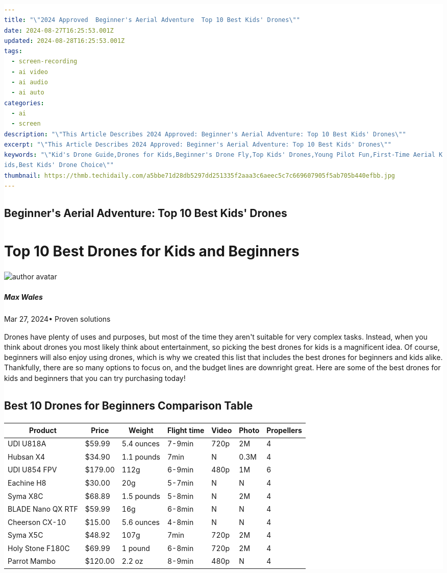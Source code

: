 ```yaml
---
title: "\"2024 Approved  Beginner's Aerial Adventure  Top 10 Best Kids' Drones\""
date: 2024-08-27T16:25:53.001Z
updated: 2024-08-28T16:25:53.001Z
tags: 
  - screen-recording
  - ai video
  - ai audio
  - ai auto
categories: 
  - ai
  - screen
description: "\"This Article Describes 2024 Approved: Beginner's Aerial Adventure: Top 10 Best Kids' Drones\""
excerpt: "\"This Article Describes 2024 Approved: Beginner's Aerial Adventure: Top 10 Best Kids' Drones\""
keywords: "\"Kid's Drone Guide,Drones for Kids,Beginner's Drone Fly,Top Kids' Drones,Young Pilot Fun,First-Time Aerial Kids,Best Kids' Drone Choice\""
thumbnail: https://thmb.techidaily.com/a5bbe71d28db5297dd251335f2aaa3c6aeec5c7c669607905f5ab705b440efbb.jpg
---
```


## Beginner's Aerial Adventure: Top 10 Best Kids' Drones

# Top 10 Best Drones for Kids and Beginners

![author avatar](https://images.wondershare.com/filmora/article-images/max-wales-author.jpg)

##### Max Wales

 Mar 27, 2024• Proven solutions

Drones have plenty of uses and purposes, but most of the time they aren't suitable for very complex tasks. Instead, when you think about drones you most likely think about entertainment, so picking the best drones for kids is a magnificent idea. Of course, beginners will also enjoy using drones, which is why we created this list that includes the best drones for beginners and kids alike. Thankfully, there are so many options to focus on, and the budget lines are downright great. Here are some of the best drones for kids and beginners that you can try purchasing today!

## Best 10 Drones for Beginners Comparison Table

| Product           | Price   | Weight     | Flight time | Video | Photo | Propellers |
| ----------------- | ------- | ---------- | ----------- | ----- | ----- | ---------- |
| UDI U818A         | $59.99  | 5.4 ounces | 7-9min      | 720p  | 2M    | 4          |
| Hubsan X4         | $34.90  | 1.1 pounds | 7min        | N     | 0.3M  | 4          |
| UDI U854 FPV      | $179.00 | 112g       | 6-9min      | 480p  | 1M    | 6          |
| Eachine H8        | $30.00  | 20g        | 5-7min      | N     | N     | 4          |
| Syma X8C          | $68.89  | 1.5 pounds | 5-8min      | N     | 2M    | 4          |
| BLADE Nano QX RTF | $59.99  | 16g        | 6-8min      | N     | N     | 4          |
| Cheerson CX-10    | $15.00  | 5.6 ounces | 4-8min      | N     | N     | 4          |
| Syma X5C          | $48.92  | 107g       | 7min        | 720p  | 2M    | 4          |
| Holy Stone F180C  | $69.99  | 1 pound    | 6-8min      | 720p  | 2M    | 4          |
| Parrot Mambo      | $120.00 | 2.2 oz     | 8-9min      | 480p  | N     | 4          |
